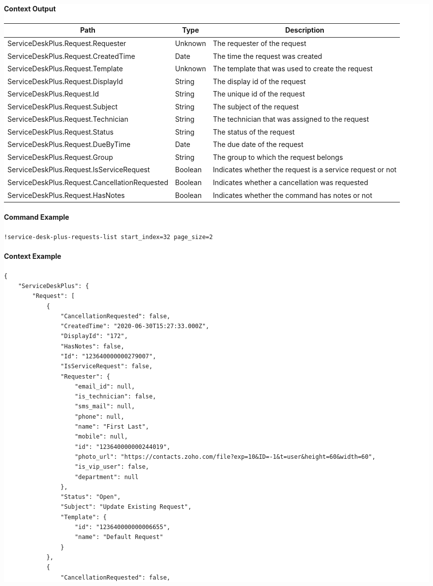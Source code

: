 
#### Context Output

| **Path** | **Type** | **Description** |
| --- | --- | --- |
| ServiceDeskPlus.Request.Requester | Unknown | The requester of the request | 
| ServiceDeskPlus.Request.CreatedTime | Date | The time the request was created | 
| ServiceDeskPlus.Request.Template | Unknown | The template that was used to create the request | 
| ServiceDeskPlus.Request.DisplayId | String | The display id of the request | 
| ServiceDeskPlus.Request.Id | String | The unique id of the request | 
| ServiceDeskPlus.Request.Subject | String | The subject of the request | 
| ServiceDeskPlus.Request.Technician | String | The technician that was assigned to the request | 
| ServiceDeskPlus.Request.Status | String | The status of the request | 
| ServiceDeskPlus.Request.DueByTime | Date | The due date of the request | 
| ServiceDeskPlus.Request.Group | String | The group to which the request belongs | 
| ServiceDeskPlus.Request.IsServiceRequest | Boolean | Indicates whether the request is a service request or not | 
| ServiceDeskPlus.Request.CancellationRequested | Boolean | Indicates whether a cancellation was requested | 
| ServiceDeskPlus.Request.HasNotes | Boolean | Indicates whether the command has notes or not | 


#### Command Example
```!service-desk-plus-requests-list start_index=32 page_size=2```

#### Context Example
```
{
    "ServiceDeskPlus": {
        "Request": [
            {
                "CancellationRequested": false,
                "CreatedTime": "2020-06-30T15:27:33.000Z",
                "DisplayId": "172",
                "HasNotes": false,
                "Id": "123640000000279007",
                "IsServiceRequest": false,
                "Requester": {
                    "email_id": null,
                    "is_technician": false,
                    "sms_mail": null,
                    "phone": null,
                    "name": "First Last",
                    "mobile": null,
                    "id": "123640000000244019",
                    "photo_url": "https://contacts.zoho.com/file?exp=10&ID=-1&t=user&height=60&width=60",
                    "is_vip_user": false,
                    "department": null
                },
                "Status": "Open",
                "Subject": "Update Existing Request",
                "Template": {
                    "id": "123640000000006655",
                    "name": "Default Request"
                }
            },
            {
                "CancellationRequested": false,